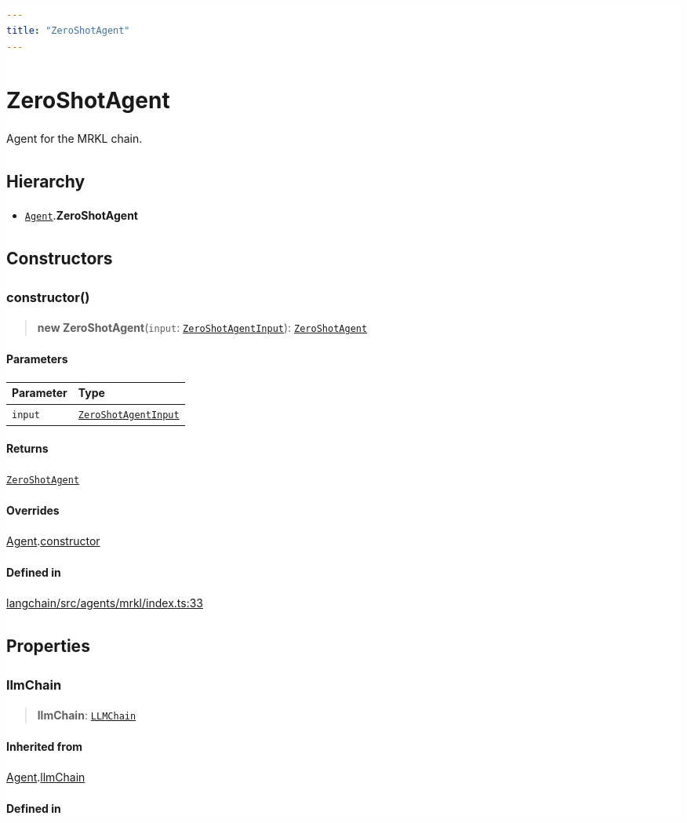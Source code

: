 ```yaml
---
title: "ZeroShotAgent"
---
```


# ZeroShotAgent

Agent for the MRKL chain.

## Hierarchy

- [`Agent`](Agent.md).**ZeroShotAgent**

## Constructors

### constructor()

> **new ZeroShotAgent**(`input`: [`ZeroShotAgentInput`](../types/ZeroShotAgentInput.md)): [`ZeroShotAgent`](ZeroShotAgent.md)

#### Parameters

| Parameter | Type                                                   |
| :-------- | :----------------------------------------------------- |
| `input`   | [`ZeroShotAgentInput`](../types/ZeroShotAgentInput.md) |

#### Returns

[`ZeroShotAgent`](ZeroShotAgent.md)

#### Overrides

[Agent](Agent.md).[constructor](Agent.md#constructor)

#### Defined in

[langchain/src/agents/mrkl/index.ts:33](https://github.com/hwchase17/langchainjs/blob/ddf2996/langchain/src/agents/mrkl/index.ts#L33)

## Properties

### llmChain

> **llmChain**: [`LLMChain`](../../chains/classes/LLMChain.md)

#### Inherited from

[Agent](Agent.md).[llmChain](Agent.md#llmchain)

#### Defined in
